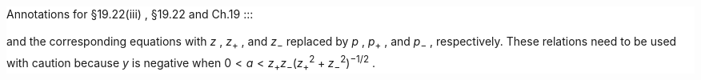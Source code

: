 Annotations for §19.22(iii) , §19.22 and Ch.19
:::

and the corresponding equations with $z$ , $z_{+}$ , and $z_{-}$ replaced by $p$ , $p_{+}$ , and $p_{-}$ , respectively. These relations need to be used with caution because $y$ is negative when $0<a<z_{+}z_{-}\left(z_{+}^{2}+z_{-}^{2}\right)^{-1/2}$ .
